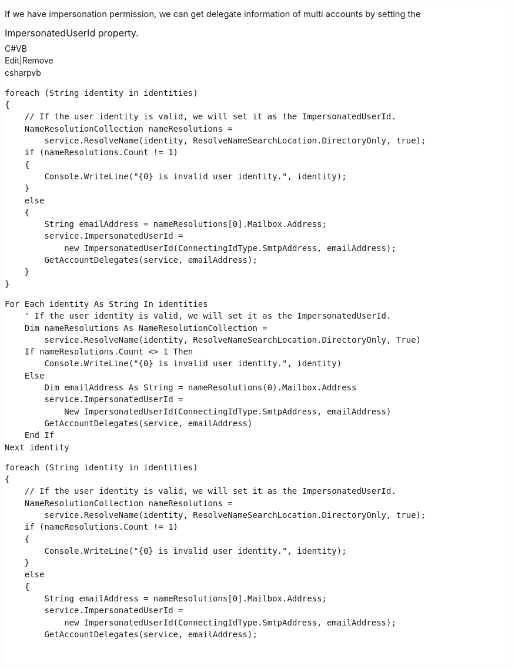<p style="margin-left:0pt; margin-right:0pt; margin-top:0pt; margin-bottom:.0001pt; font-size:10.0pt; line-height:27.6pt; margin-bottom:10pt; margin-bottom:0pt; line-height:24pt; direction:ltr; unicode-bidi:normal; text-autospace:none">
<span style="font-size:11pt"><span style="font-size:11pt">If we have impersonation permission, we can get delegate information of multi accounts by set</span><span style="font-size:11pt">ting</span><a name="_GoBack"></a><span style="font-size:11pt"> the
</span><span style="font-size:12pt">ImpersonatedUserId property.</span></span> </p>
<div class="scriptcode">
<div class="pluginEditHolder" pluginCommand="mceScriptCode">
<div class="title"><span>C#</span><span>VB</span></div>
<div class="pluginLinkHolder"><span class="pluginEditHolderLink">Edit</span>|<span class="pluginRemoveHolderLink">Remove</span>
</div>
<span class="hidden">csharp</span><span class="hidden">vb</span>
<pre class="hidden">
foreach (String identity in identities)
{
    // If the user identity is valid, we will set it as the ImpersonatedUserId.
    NameResolutionCollection nameResolutions = 
        service.ResolveName(identity, ResolveNameSearchLocation.DirectoryOnly, true);
    if (nameResolutions.Count != 1)
    {
        Console.WriteLine(&quot;{0} is invalid user identity.&quot;, identity);
    }
    else
    {
        String emailAddress = nameResolutions[0].Mailbox.Address;
        service.ImpersonatedUserId = 
            new ImpersonatedUserId(ConnectingIdType.SmtpAddress, emailAddress);
        GetAccountDelegates(service, emailAddress);
    }
}
</pre>
<pre class="hidden">
For Each identity As String In identities
    ' If the user identity is valid, we will set it as the ImpersonatedUserId.
    Dim nameResolutions As NameResolutionCollection =
        service.ResolveName(identity, ResolveNameSearchLocation.DirectoryOnly, True)
    If nameResolutions.Count &lt;&gt; 1 Then
        Console.WriteLine(&quot;{0} is invalid user identity.&quot;, identity)
    Else
        Dim emailAddress As String = nameResolutions(0).Mailbox.Address
        service.ImpersonatedUserId =
            New ImpersonatedUserId(ConnectingIdType.SmtpAddress, emailAddress)
        GetAccountDelegates(service, emailAddress)
    End If
Next identity
</pre>
<pre id="codePreview" class="csharp">
foreach (String identity in identities)
{
    // If the user identity is valid, we will set it as the ImpersonatedUserId.
    NameResolutionCollection nameResolutions = 
        service.ResolveName(identity, ResolveNameSearchLocation.DirectoryOnly, true);
    if (nameResolutions.Count != 1)
    {
        Console.WriteLine(&quot;{0} is invalid user identity.&quot;, identity);
    }
    else
    {
        String emailAddress = nameResolutions[0].Mailbox.Address;
        service.ImpersonatedUserId = 
            new ImpersonatedUserId(ConnectingIdType.SmtpAddress, emailAddress);
        GetAccountDelegates(service, emailAddress);